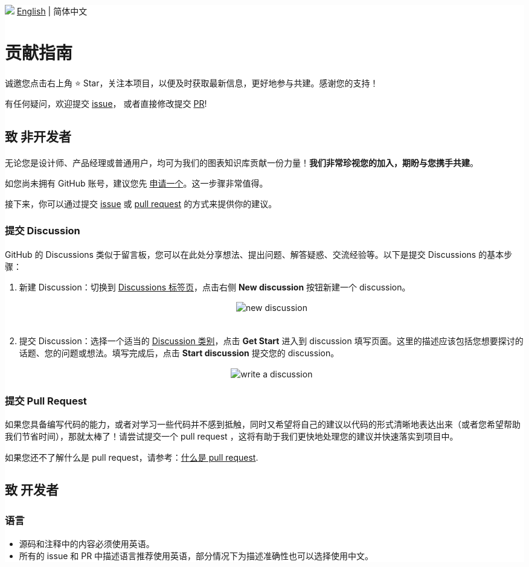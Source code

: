 <img src="https://gw.alipayobjects.com/zos/antfincdn/R8sN%24GNdh6/language.svg" width="18"> [English](./CONTRIBUTING.md) | 简体中文

# 贡献指南

诚邀您点击右上角 ⭐ Star，关注本项目，以便及时获取最新信息，更好地参与共建。感谢您的支持！

有任何疑问，欢迎提交 [issue](https://github.com/antvis/AVA/issues)，
或者直接修改提交 [PR](https://github.com/antvis/AVA/pulls)!

## 致 非开发者

无论您是设计师、产品经理或普通用户，均可为我们的图表知识库贡献一份力量！**我们非常珍视您的加入，期盼与您携手共建**。

如您尚未拥有 GitHub 账号，建议您先 [申请一个](https://github.com/join)。这一步骤非常值得。

接下来，你可以通过提交 [issue](https://github.com/antvis/AVA/issues) 或 [pull request](https://github.com/antvis/AVA/pulls) 的方式来提供你的建议。

### 提交 Discussion

GitHub 的 Discussions 类似于留言板，您可以在此处分享想法、提出问题、解答疑惑、交流经验等。以下是提交 Discussions 的基本步骤：

1.  新建 Discussion：切换到 [Discussions 标签页](https://github.com/antvis/AVA/discussions)，点击右侧 **New discussion** 按钮新建一个 discussion。

    <div align="center">
      <img src="https://mdn.alipayobjects.com/huamei_kjfwsg/afts/img/A*3dpQTJI1niAAAAAAAAAAAAAADvmcAQ/original" width="600" alt="new discussion"/>
    </div>
    <br>

2. 提交 Discussion：选择一个适当的 [Discussion 类别](https://github.com/antvis/AVA/discussions/new/choose)，点击 **Get Start** 进入到 discussion 填写页面。这里的描述应该包括您想要探讨的话题、您的问题或想法。填写完成后，点击 **Start discussion** 提交您的 discussion。
    <div align="center">
      <img src="https://mdn.alipayobjects.com/huamei_kjfwsg/afts/img/A*ZOf9To_Cpw4AAAAAAAAAAAAADvmcAQ/original" width="600" alt="write a discussion"/>
    </div>

### 提交 Pull Request

如果您具备编写代码的能力，或者对学习一些代码并不感到抵触，同时又希望将自己的建议以代码的形式清晰地表达出来（或者您希望帮助我们节省时间），那就太棒了！请尝试提交一个 pull request ，这将有助于我们更快地处理您的建议并快速落实到项目中。

如果您还不了解什么是 pull request，请参考：[什么是 pull request](https://help.github.com/cn/github/collaborating-with-issues-and-pull-requests/about-pull-requests).
 
## 致 开发者

### 语言

* 源码和注释中的内容必须使用英语。
* 所有的 issue 和 PR 中描述语言推荐使用英语，部分情况下为描述准确性也可以选择使用中文。
